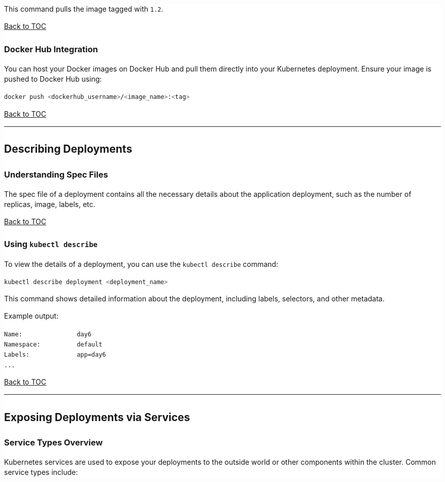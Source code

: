 This command pulls the image tagged with `1.2`.

[Back to TOC](#table-of-contents)

### Docker Hub Integration

You can host your Docker images on Docker Hub and pull them directly into your Kubernetes deployment. Ensure your image is pushed to Docker Hub using:

```bash
docker push <dockerhub_username>/<image_name>:<tag>
```

[Back to TOC](#table-of-contents)

---

## Describing Deployments

### Understanding Spec Files

The spec file of a deployment contains all the necessary details about the application deployment, such as the number of replicas, image, labels, etc.

[Back to TOC](#table-of-contents)

### Using `kubectl describe`

To view the details of a deployment, you can use the `kubectl describe` command:

```bash
kubectl describe deployment <deployment_name>
```

This command shows detailed information about the deployment, including labels, selectors, and other metadata.

Example output:

```bash
Name:               day6
Namespace:          default
Labels:             app=day6
...
```

[Back to TOC](#table-of-contents)

---

## Exposing Deployments via Services

### Service Types Overview

Kubernetes services are used to expose your deployments to the outside world or other components within the cluster. Common service types include:
